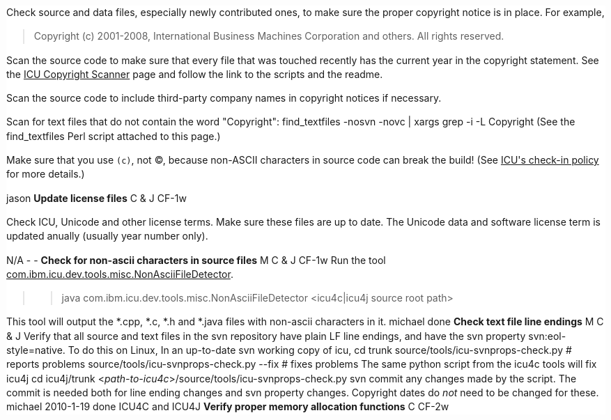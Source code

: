 Check source and data files, especially newly contributed ones, to make sure the
proper copyright notice is in place. For example,

> Copyright (c) 2001-2008, International Business Machines Corporation
> and others. All rights reserved.

Scan the source code to make sure that every file that was touched recently has
the current year in the copyright statement. See the [ICU Copyright
Scanner](../copyright-scan.md) page and follow the link to the scripts and the
readme.

Scan the source code to include third-party company names in copyright notices
if necessary.

Scan for text files that do not contain the word "Copyright": find_textfiles
-nosvn -novc | xargs grep -i -L Copyright (See the find_textfiles Perl script
attached to this page.)

Make sure that you use `(c)`, not ©, because non-ASCII characters in source code
can break the build!
(See [ICU's check-in policy](http://icu-project.org/copyright-scan.html) for
more details.)

jason **Update license files** C & J CF-1w

Check ICU, Unicode and other license terms. Make sure these files are up to
date. The Unicode data and software license term is updated anually (usually
year number only).

N/A - - **Check for non-ascii characters in source files** M C & J CF-1w Run the
tool [
com.ibm.icu.dev.tools.misc.NonAsciiFileDetector](http://source.icu-project.org/repos/icu/tools/trunk/release/java/src/com/ibm/icu/dev/tools/misc/NonAsciiFileDetector.java).
> >java com.ibm.icu.dev.tools.misc.NonAsciiFileDetector <icu4c|icu4j source root
> path>

This tool will output the \*.cpp, \*.c, \*.h and \*.java files with non-ascii
characters in it. michael done **Check text file line endings**
M
C & J
Verify that all source and text files in the svn repository have plain LF line
endings, and have the svn property svn:eol-style=native.
To do this on Linux, In an up-to-date svn working copy of icu,
cd trunk
source/tools/icu-svnprops-check.py # reports problems
source/tools/icu-svnprops-check.py --fix # fixes problems
The same python script from the icu4c tools will fix icu4j
cd icu4j/trunk
<*path-to-icu4c*>/source/tools/icu-svnprops-check.py
svn commit any changes made by the script. The commit is needed both for line
ending changes and svn property changes. Copyright dates do *not* need to be
changed for these.
michael 2010-1-19 done ICU4C and ICU4J
**Verify proper memory allocation functions**
C CF-2w
